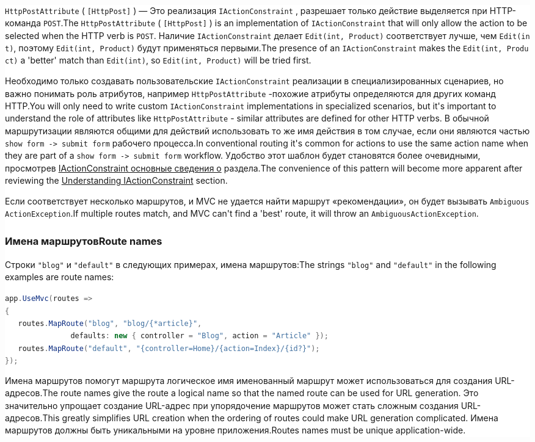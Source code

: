 <span data-ttu-id="dd120-179">`HttpPostAttribute` ( `[HttpPost]` ) — Это реализация `IActionConstraint` , разрешает только действие выделяется при HTTP-команда `POST`.</span><span class="sxs-lookup"><span data-stu-id="dd120-179">The `HttpPostAttribute` ( `[HttpPost]` ) is an implementation of `IActionConstraint` that will only allow the action to be selected when the HTTP verb is `POST`.</span></span> <span data-ttu-id="dd120-180">Наличие `IActionConstraint` делает `Edit(int, Product)` соответствует лучше, чем `Edit(int)`, поэтому `Edit(int, Product)` будут применяться первыми.</span><span class="sxs-lookup"><span data-stu-id="dd120-180">The presence of an `IActionConstraint` makes the `Edit(int, Product)` a 'better' match than `Edit(int)`, so `Edit(int, Product)` will be tried first.</span></span>

<span data-ttu-id="dd120-181">Необходимо только создавать пользовательские `IActionConstraint` реализации в специализированных сценариев, но важно понимать роль атрибутов, например `HttpPostAttribute` -похожие атрибуты определяются для других команд HTTP.</span><span class="sxs-lookup"><span data-stu-id="dd120-181">You will only need to write custom `IActionConstraint` implementations in specialized scenarios, but it's important to understand the role of attributes like `HttpPostAttribute`  - similar attributes are defined for other HTTP verbs.</span></span> <span data-ttu-id="dd120-182">В обычной маршрутизации являются общими для действий использовать то же имя действия в том случае, если они являются частью `show form -> submit form` рабочего процесса.</span><span class="sxs-lookup"><span data-stu-id="dd120-182">In conventional routing it's common for actions to use the same action name when they are part of a `show form -> submit form` workflow.</span></span> <span data-ttu-id="dd120-183">Удобство этот шаблон будет становятся более очевидными, просмотрев [IActionConstraint основные сведения о](#understanding-iactionconstraint) раздела.</span><span class="sxs-lookup"><span data-stu-id="dd120-183">The convenience of this pattern will become more apparent after reviewing the [Understanding IActionConstraint](#understanding-iactionconstraint) section.</span></span>

<span data-ttu-id="dd120-184">Если соответствует несколько маршрутов, и MVC не удается найти маршрут «рекомендации», он будет вызывать `AmbiguousActionException`.</span><span class="sxs-lookup"><span data-stu-id="dd120-184">If multiple routes match, and MVC can't find a 'best' route, it will throw an `AmbiguousActionException`.</span></span>

<a name=routing-route-name-ref-label></a>

### <a name="route-names"></a><span data-ttu-id="dd120-185">Имена маршрутов</span><span class="sxs-lookup"><span data-stu-id="dd120-185">Route names</span></span>

<span data-ttu-id="dd120-186">Строки `"blog"` и `"default"` в следующих примерах, имена маршрутов:</span><span class="sxs-lookup"><span data-stu-id="dd120-186">The strings  `"blog"` and `"default"` in the following examples are route names:</span></span>


```csharp
app.UseMvc(routes =>
{
   routes.MapRoute("blog", "blog/{*article}",
               defaults: new { controller = "Blog", action = "Article" });
   routes.MapRoute("default", "{controller=Home}/{action=Index}/{id?}");
});
```

<span data-ttu-id="dd120-187">Имена маршрутов помогут маршрута логическое имя именованный маршрут может использоваться для создания URL-адресов.</span><span class="sxs-lookup"><span data-stu-id="dd120-187">The route names give the route a logical name so that the named route can be used for URL generation.</span></span> <span data-ttu-id="dd120-188">Это значительно упрощает создание URL-адрес при упорядочение маршрутов может стать сложным создания URL-адресов.</span><span class="sxs-lookup"><span data-stu-id="dd120-188">This greatly simplifies URL creation when the ordering of routes could make URL generation complicated.</span></span> <span data-ttu-id="dd120-189">Имена маршрутов должны быть уникальными на уровне приложения.</span><span class="sxs-lookup"><span data-stu-id="dd120-189">Routes names must be unique application-wide.</span></span>

